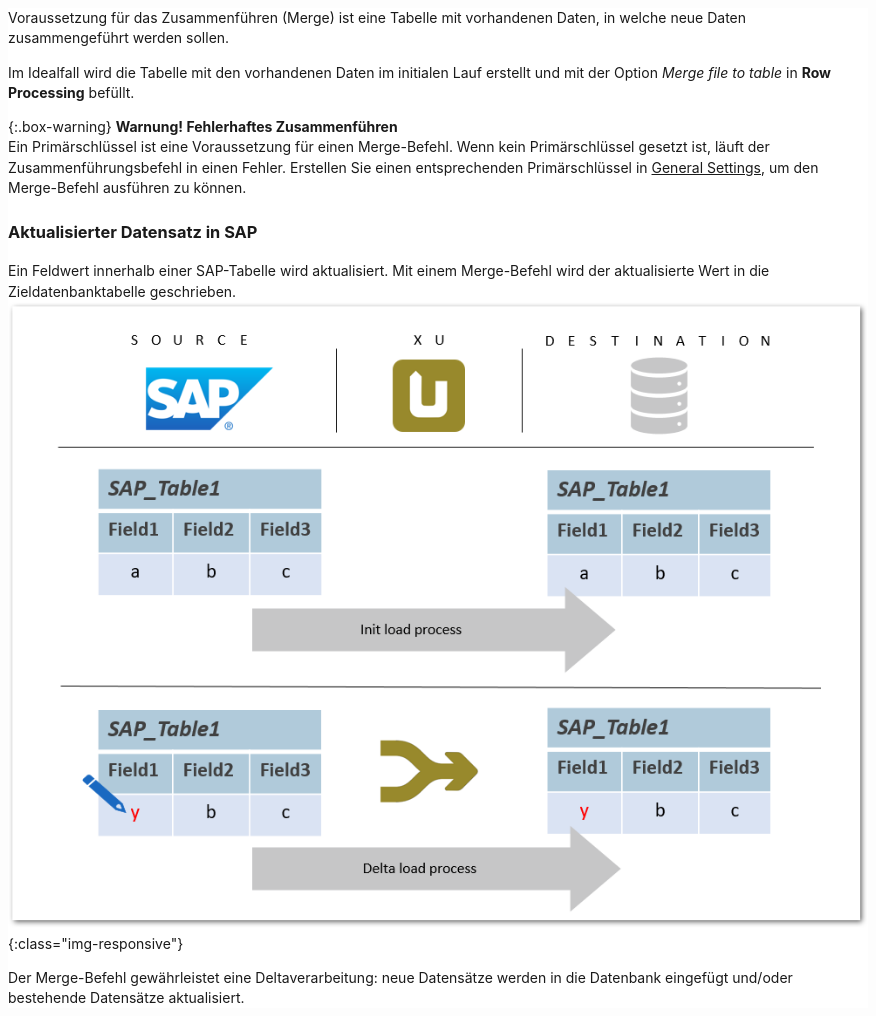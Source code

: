 Voraussetzung für das Zusammenführen (Merge) ist eine Tabelle mit vorhandenen Daten, in welche neue Daten zusammengeführt werden sollen.

Im Idealfall wird die Tabelle mit den vorhandenen Daten im initialen Lauf erstellt und mit der Option *Merge file to table* in **Row Processing** befüllt.


{:.box-warning}
**Warnung! Fehlerhaftes Zusammenführen** <br>
Ein Primärschlüssel ist eine Voraussetzung für einen Merge-Befehl. Wenn kein Primärschlüssel gesetzt ist, läuft der Zusammenführungsbefehl in einen Fehler.
Erstellen Sie einen entsprechenden Primärschlüssel in [General Settings](../erste-schritte/allgemeine-einstellungen#primary-key-tab), um den Merge-Befehl ausführen zu können.


### Aktualisierter Datensatz in SAP
Ein Feldwert innerhalb einer SAP-Tabelle wird aktualisiert. Mit einem Merge-Befehl wird der aktualisierte Wert in die Zieldatenbanktabelle geschrieben. 
![Update-Merge-Example-Data](/img/content/xu/merge_db_scheme.png){:class="img-responsive"}

Der Merge-Befehl gewährleistet eine Deltaverarbeitung: neue Datensätze werden in die Datenbank eingefügt und/oder bestehende Datensätze aktualisiert. <br>
